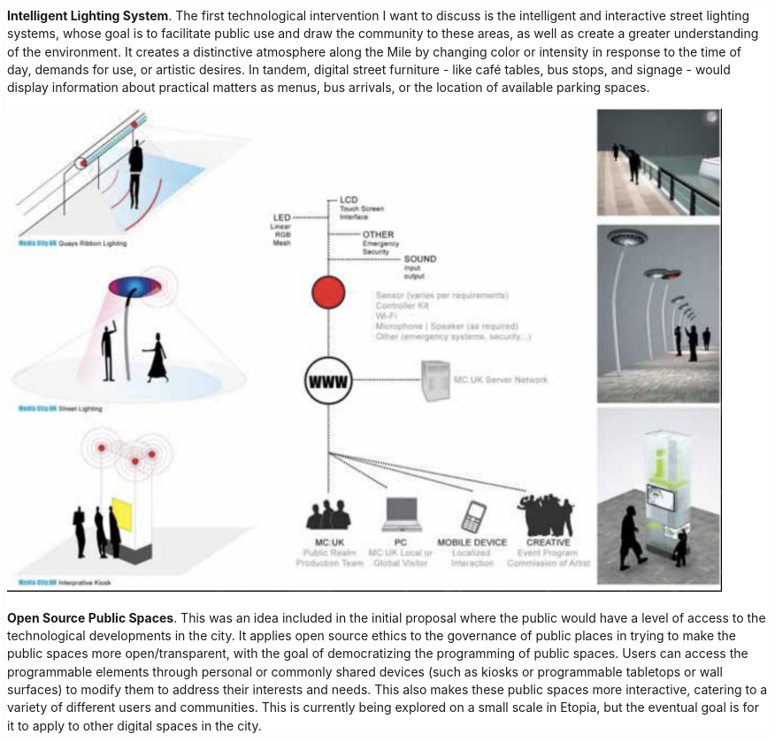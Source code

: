 **Intelligent Lighting System**. The first technological intervention I want to discuss is the intelligent and interactive street lighting systems, whose goal is to facilitate public use and draw the community to these areas, as well as create a greater understanding of the environment. It creates a distinctive atmosphere along the Mile by changing color or intensity in response to the time of day, demands for use, or artistic desires. In tandem, digital street furniture - like café tables, bus stops, and signage - would display information about practical matters as menus, bus arrivals, or the location of available parking spaces.

![Alt Text / Intelligent Lighting System diagram](./intelligentlighting.jpg )

**Open Source Public Spaces**.  This was an idea included in the initial proposal where the public would have a level of access to the technological developments in the city. It applies open source ethics to the governance of public places in trying to make the public spaces more open/transparent, with the goal of democratizing the programming of public spaces. Users can access the programmable elements through personal or commonly shared devices (such as kiosks or programmable tabletops or wall surfaces) to modify them to address their interests and needs. This also makes these public spaces more interactive, catering to a variety of different users and communities. This is currently being explored on a small scale in Etopia, but the eventual goal is for it to apply to other digital spaces in the city. 
